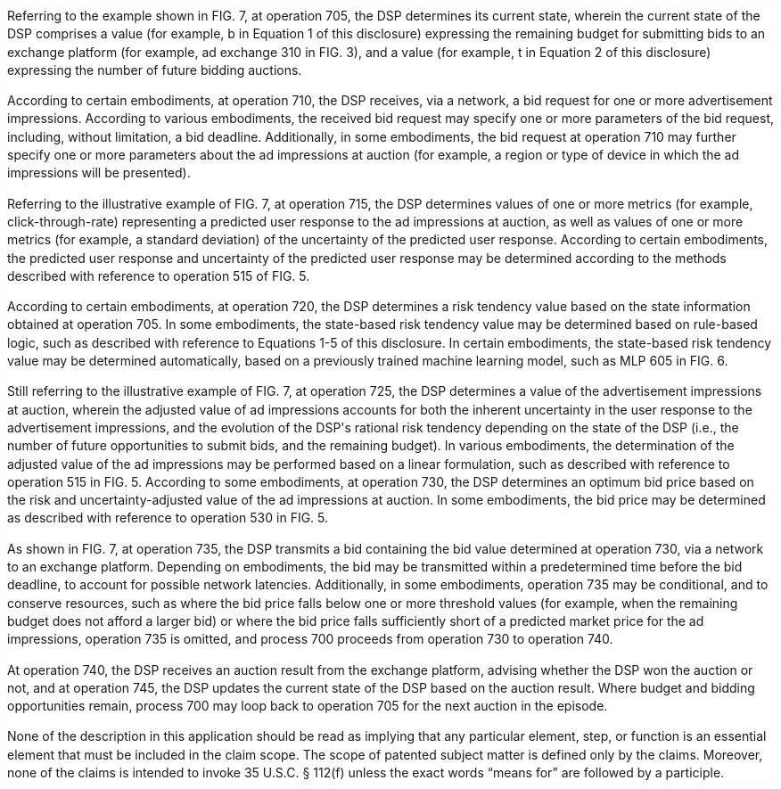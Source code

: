 Referring to the example shown in FIG. 7, at operation 705, the DSP determines its current state, wherein the current state of the DSP comprises a value (for example, b in Equation 1 of this disclosure) expressing the remaining budget for submitting bids to an exchange platform (for example, ad exchange 310 in FIG. 3), and a value (for example, t in Equation 2 of this disclosure) expressing the number of future bidding auctions.

According to certain embodiments, at operation 710, the DSP receives, via a network, a bid request for one or more advertisement impressions. According to various embodiments, the received bid request may specify one or more parameters of the bid request, including, without limitation, a bid deadline. Additionally, in some embodiments, the bid request at operation 710 may further specify one or more parameters about the ad impressions at auction (for example, a region or type of device in which the ad impressions will be presented).

Referring to the illustrative example of FIG. 7, at operation 715, the DSP determines values of one or more metrics (for example, click-through-rate) representing a predicted user response to the ad impressions at auction, as well as values of one or more metrics (for example, a standard deviation) of the uncertainty of the predicted user response. According to certain embodiments, the predicted user response and uncertainty of the predicted user response may be determined according to the methods described with reference to operation 515 of FIG. 5.

According to certain embodiments, at operation 720, the DSP determines a risk tendency value based on the state information obtained at operation 705. In some embodiments, the state-based risk tendency value may be determined based on rule-based logic, such as described with reference to Equations 1-5 of this disclosure. In certain embodiments, the state-based risk tendency value may be determined automatically, based on a previously trained machine learning model, such as MLP 605 in FIG. 6.

Still referring to the illustrative example of FIG. 7, at operation 725, the DSP determines a value of the advertisement impressions at auction, wherein the adjusted value of ad impressions accounts for both the inherent uncertainty in the user response to the advertisement impressions, and the evolution of the DSP's rational risk tendency depending on the state of the DSP (i.e., the number of future opportunities to submit bids, and the remaining budget). In various embodiments, the determination of the adjusted value of the ad impressions may be performed based on a linear formulation, such as described with reference to operation 515 in FIG. 5. According to some embodiments, at operation 730, the DSP determines an optimum bid price based on the risk and uncertainty-adjusted value of the ad impressions at auction. In some embodiments, the bid price may be determined as described with reference to operation 530 in FIG. 5.

As shown in FIG. 7, at operation 735, the DSP transmits a bid containing the bid value determined at operation 730, via a network to an exchange platform. Depending on embodiments, the bid may be transmitted within a predetermined time before the bid deadline, to account for possible network latencies. Additionally, in some embodiments, operation 735 may be conditional, and to conserve resources, such as where the bid price falls below one or more threshold values (for example, when the remaining budget does not afford a larger bid) or where the bid price falls sufficiently short of a predicted market price for the ad impressions, operation 735 is omitted, and process 700 proceeds from operation 730 to operation 740.

At operation 740, the DSP receives an auction result from the exchange platform, advising whether the DSP won the auction or not, and at operation 745, the DSP updates the current state of the DSP based on the auction result. Where budget and bidding opportunities remain, process 700 may loop back to operation 705 for the next auction in the episode.

None of the description in this application should be read as implying that any particular element, step, or function is an essential element that must be included in the claim scope. The scope of patented subject matter is defined only by the claims. Moreover, none of the claims is intended to invoke 35 U.S.C. § 112(f) unless the exact words “means for” are followed by a participle.

